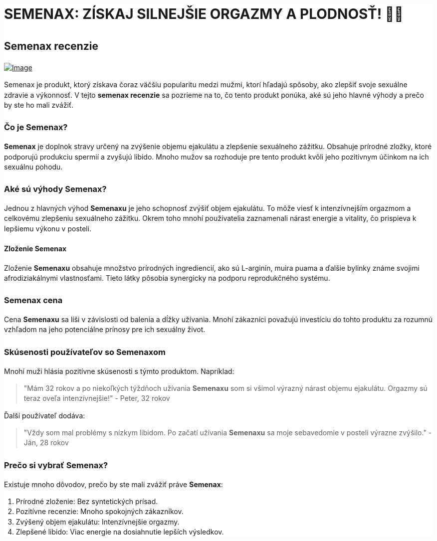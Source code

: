 # SEMENAX: ZÍSKAJ SILNEJŠIE ORGAZMY A PLODNOSŤ! 💪✨

## Semenax recenzie

[![Image](https://www2.sellhealth.com/22/semenax_bottle_reflection_pills_md.jpg)](https://gchaffi.com/7QOifTn5)

Semenax je produkt, ktorý získava čoraz väčšiu popularitu medzi mužmi, ktorí hľadajú spôsoby, ako zlepšiť svoje sexuálne zdravie a výkonnosť. V tejto **semenax recenzie** sa pozrieme na to, čo tento produkt ponúka, aké sú jeho hlavné výhody a prečo by ste ho mali zvážiť.

### Čo je Semenax?

**Semenax** je doplnok stravy určený na zvýšenie objemu ejakulátu a zlepšenie sexuálneho zážitku. Obsahuje prírodné zložky, ktoré podporujú produkciu spermií a zvyšujú libido. Mnoho mužov sa rozhoduje pre tento produkt kvôli jeho pozitívnym účinkom na ich sexuálnu pohodu.

### Aké sú výhody Semenax?

Jednou z hlavných výhod **Semenaxu** je jeho schopnosť zvýšiť objem ejakulátu. To môže viesť k intenzívnejším orgazmom a celkovému zlepšeniu sexuálneho zážitku. Okrem toho mnohí používatelia zaznamenali nárast energie a vitality, čo prispieva k lepšiemu výkonu v posteli.

#### Zloženie Semenax

Zloženie **Semenaxu** obsahuje množstvo prírodných ingrediencií, ako sú L-arginín, muira puama a ďalšie bylinky známe svojimi afrodiziakálnymi vlastnosťami. Tieto látky pôsobia synergicky na podporu reprodukčného systému. 

### Semenax cena

Cena **Semenaxu** sa líši v závislosti od balenia a dĺžky užívania. Mnohí zákazníci považujú investíciu do tohto produktu za rozumnú vzhľadom na jeho potenciálne prínosy pre ich sexuálny život.

### Skúsenosti používateľov so Semenaxom

Mnohí muži hlásia pozitívne skúsenosti s týmto produktom. Napríklad:

> "Mám 32 rokov a po niekoľkých týždňoch užívania **Semenaxu** som si všimol výrazný nárast objemu ejakulátu. Orgazmy sú teraz oveľa intenzívnejšie!" - Peter, 32 rokov

Ďalší používateľ dodáva:

> "Vždy som mal problémy s nízkym libidom. Po začatí užívania **Semenaxu** sa moje sebavedomie v posteli výrazne zvýšilo." - Ján, 28 rokov

### Prečo si vybrať Semenax?

Existuje mnoho dôvodov, prečo by ste mali zvážiť práve **Semenax**:

1. Prírodné zloženie: Bez syntetických prísad.
2. Pozitívne recenzie: Mnoho spokojných zákazníkov.
3. Zvýšený objem ejakulátu: Intenzívnejšie orgazmy.
4. Zlepšené libido: Viac energie na dosiahnutie lepších výsledkov.
